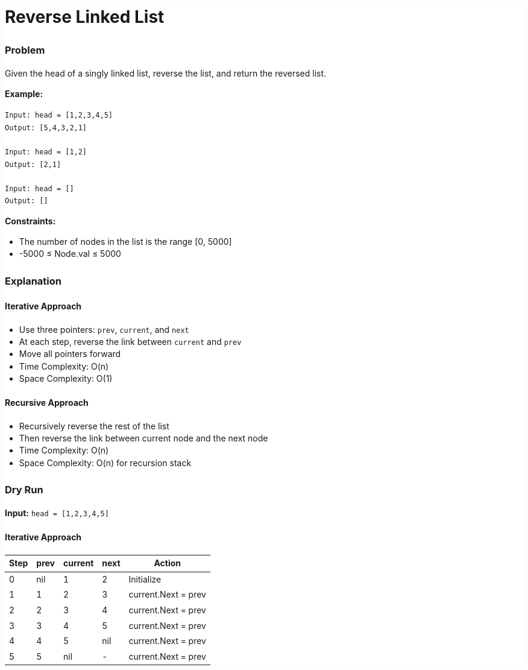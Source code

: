 # Reverse Linked List

### Problem
Given the head of a singly linked list, reverse the list, and return the reversed list.

**Example:**
```
Input: head = [1,2,3,4,5]
Output: [5,4,3,2,1]

Input: head = [1,2]
Output: [2,1]

Input: head = []
Output: []
```

**Constraints:**
- The number of nodes in the list is the range [0, 5000]
- -5000 ≤ Node.val ≤ 5000

### Explanation

#### **Iterative Approach**
- Use three pointers: `prev`, `current`, and `next`
- At each step, reverse the link between `current` and `prev`
- Move all pointers forward
- Time Complexity: O(n)
- Space Complexity: O(1)

#### **Recursive Approach**
- Recursively reverse the rest of the list
- Then reverse the link between current node and the next node
- Time Complexity: O(n)
- Space Complexity: O(n) for recursion stack

### Dry Run

**Input:** `head = [1,2,3,4,5]`

#### **Iterative Approach**

| Step | prev | current | next | Action |
|------|------|---------|------|---------|
| 0 | nil | 1 | 2 | Initialize |
| 1 | 1 | 2 | 3 | current.Next = prev |
| 2 | 2 | 3 | 4 | current.Next = prev |
| 3 | 3 | 4 | 5 | current.Next = prev |
| 4 | 4 | 5 | nil | current.Next = prev |
| 5 | 5 | nil | - | current.Next = prev |
